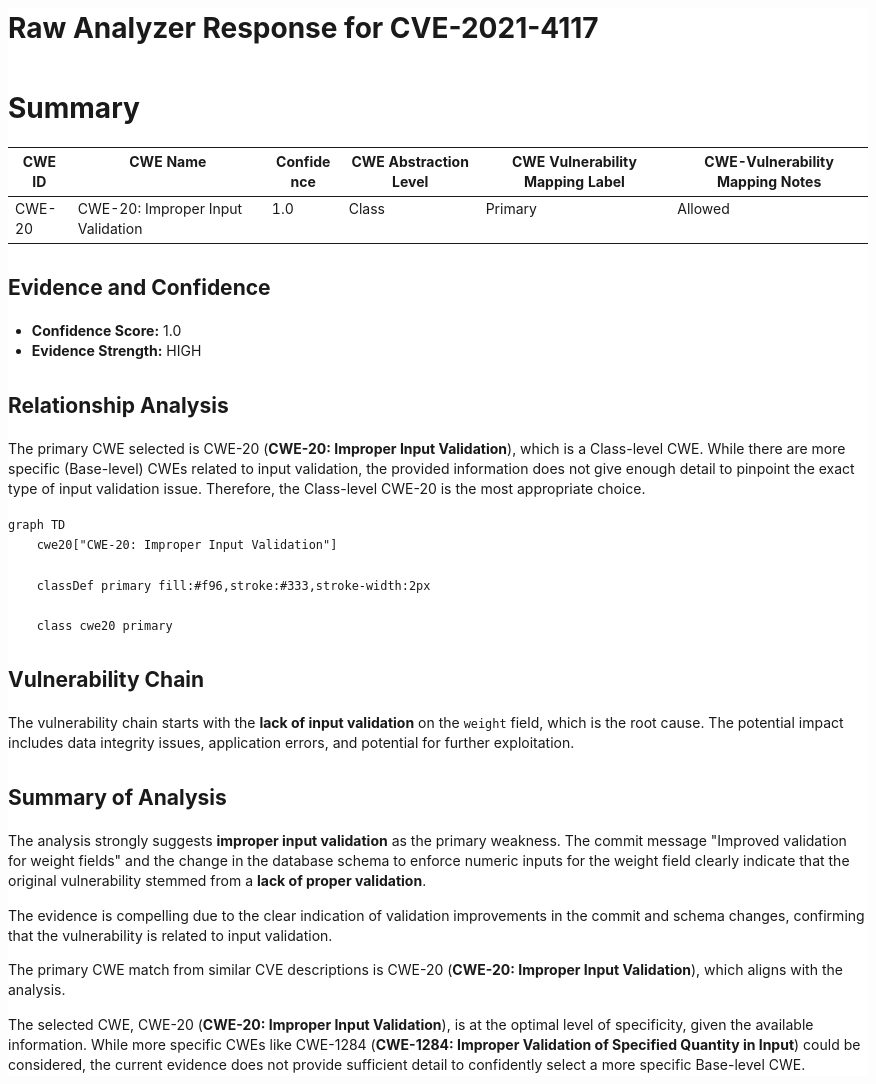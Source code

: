 # Raw Analyzer Response for CVE-2021-4117

# Summary

| CWE ID | CWE Name | Confidence | CWE Abstraction Level | CWE Vulnerability Mapping Label | CWE-Vulnerability Mapping Notes |
|---|---|---|---|---|---|
| CWE-20 | CWE-20: Improper Input Validation | 1.0 | Class | Primary | Allowed |

## Evidence and Confidence

*   **Confidence Score:** 1.0
*   **Evidence Strength:** HIGH

## Relationship Analysis
The primary CWE selected is CWE-20 (**CWE-20: Improper Input Validation**), which is a Class-level CWE. While there are more specific (Base-level) CWEs related to input validation, the provided information does not give enough detail to pinpoint the exact type of input validation issue. Therefore, the Class-level CWE-20 is the most appropriate choice.

```mermaid
graph TD
    cwe20["CWE-20: Improper Input Validation"]
    
    classDef primary fill:#f96,stroke:#333,stroke-width:2px
    
    class cwe20 primary
```

## Vulnerability Chain
The vulnerability chain starts with the **lack of input validation** on the `weight` field, which is the root cause. The potential impact includes data integrity issues, application errors, and potential for further exploitation.

## Summary of Analysis
The analysis strongly suggests **improper input validation** as the primary weakness. The commit message "Improved validation for weight fields" and the change in the database schema to enforce numeric inputs for the weight field clearly indicate that the original vulnerability stemmed from a **lack of proper validation**.

The evidence is compelling due to the clear indication of validation improvements in the commit and schema changes, confirming that the vulnerability is related to input validation.

The primary CWE match from similar CVE descriptions is CWE-20 (**CWE-20: Improper Input Validation**), which aligns with the analysis.

The selected CWE, CWE-20 (**CWE-20: Improper Input Validation**), is at the optimal level of specificity, given the available information. While more specific CWEs like CWE-1284 (**CWE-1284: Improper Validation of Specified Quantity in Input**) could be considered, the current evidence does not provide sufficient detail to confidently select a more specific Base-level CWE.
